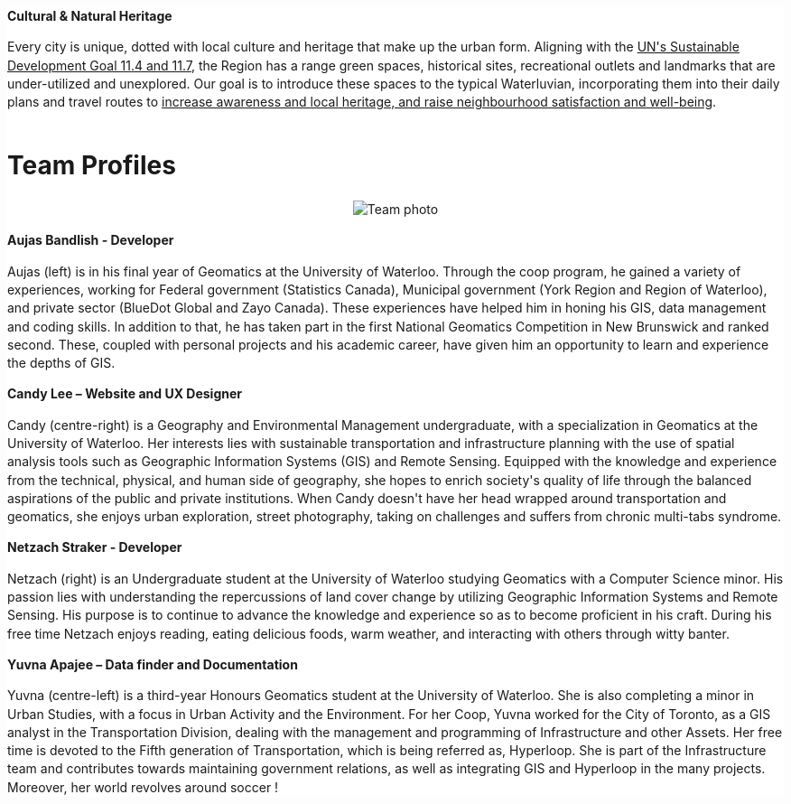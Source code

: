 **Cultural & Natural Heritage**

Every city is unique, dotted with local culture and heritage that make up the urban form. Aligning with the [UN's Sustainable Development Goal 11.4 and 11.7](https://sustainabledevelopment.un.org/sdg11),  the Region has a range green spaces, historical sites, recreational outlets and landmarks that are under-utilized and unexplored. Our goal is to introduce these spaces to the typical Waterluvian, incorporating them into their daily plans and travel routes to [increase awareness and local heritage, and raise neighbourhood satisfaction and well-being](https://www.ncbi.nlm.nih.gov/pmc/articles/PMC5451986/). 


# **Team Profiles**

<p align="center">
  <img src="https://github.com/EsriCanada-CE/ecce-app-challenge-2019/raw/master/Spatial_X/images/team.jpg" alt="Team photo"
	title="Team Name" width="450" height="300" />
</p>

**Aujas Bandlish - Developer**
 
Aujas (left) is in his final year of Geomatics at the University of Waterloo. Through the coop program, he gained a variety of experiences, working for Federal government (Statistics Canada), Municipal government (York Region and Region of Waterloo), and private sector (BlueDot Global and Zayo Canada). These experiences have helped him in honing his GIS, data management and coding skills. In addition to that, he has taken part in the first National Geomatics Competition in New Brunswick and ranked second. These, coupled with personal projects and his academic career, have given him an opportunity to learn and experience the depths of GIS.
 
**Candy  Lee – Website and UX Designer**

Candy (centre-right) is a Geography and Environmental Management undergraduate, with a specialization in Geomatics at the University of Waterloo. Her interests lies with sustainable transportation and infrastructure planning with the use of spatial analysis tools such as Geographic Information Systems (GIS) and Remote Sensing. Equipped with the knowledge and experience from the technical, physical, and human side of geography, she hopes to enrich society's quality of life through the balanced aspirations of the public and private institutions. When Candy doesn't have her head wrapped around transportation and geomatics, she enjoys urban exploration, street photography, taking on challenges and suffers from chronic multi-tabs syndrome. 

**Netzach  Straker - Developer**
 
Netzach (right) is an Undergraduate student at the University of Waterloo studying Geomatics with a Computer Science minor. His passion lies with understanding the repercussions of land cover change by utilizing Geographic Information Systems and Remote Sensing. His purpose is to continue to advance the knowledge and experience so as to become proficient in his craft. During his free time Netzach enjoys reading, eating delicious foods, warm weather, and interacting with others through witty banter.
 
**Yuvna Apajee – Data finder and Documentation**
 
Yuvna (centre-left) is a third-year Honours Geomatics student at the University of Waterloo. She is also completing a minor in Urban Studies, with a focus in Urban Activity and the Environment. For her Coop, Yuvna worked for the City of Toronto, as a GIS analyst in the Transportation Division, dealing with the management and programming of Infrastructure and other Assets. Her free time is devoted to the Fifth generation of Transportation, which is being referred as, Hyperloop. She is part of the Infrastructure team and contributes towards maintaining government relations, as well as integrating GIS and Hyperloop in the many projects. Moreover, her world revolves around soccer !
 